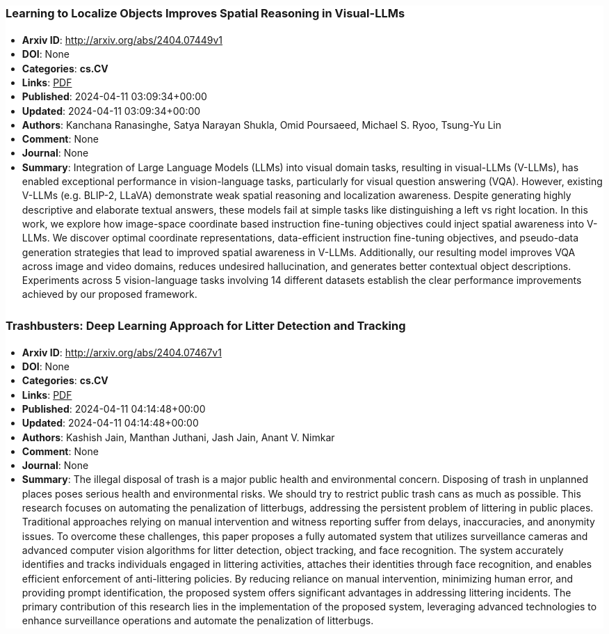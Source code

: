 

### Learning to Localize Objects Improves Spatial Reasoning in Visual-LLMs
- **Arxiv ID**: http://arxiv.org/abs/2404.07449v1
- **DOI**: None
- **Categories**: **cs.CV**
- **Links**: [PDF](http://arxiv.org/pdf/2404.07449v1)
- **Published**: 2024-04-11 03:09:34+00:00
- **Updated**: 2024-04-11 03:09:34+00:00
- **Authors**: Kanchana Ranasinghe, Satya Narayan Shukla, Omid Poursaeed, Michael S. Ryoo, Tsung-Yu Lin
- **Comment**: None
- **Journal**: None
- **Summary**: Integration of Large Language Models (LLMs) into visual domain tasks, resulting in visual-LLMs (V-LLMs), has enabled exceptional performance in vision-language tasks, particularly for visual question answering (VQA). However, existing V-LLMs (e.g. BLIP-2, LLaVA) demonstrate weak spatial reasoning and localization awareness. Despite generating highly descriptive and elaborate textual answers, these models fail at simple tasks like distinguishing a left vs right location. In this work, we explore how image-space coordinate based instruction fine-tuning objectives could inject spatial awareness into V-LLMs. We discover optimal coordinate representations, data-efficient instruction fine-tuning objectives, and pseudo-data generation strategies that lead to improved spatial awareness in V-LLMs. Additionally, our resulting model improves VQA across image and video domains, reduces undesired hallucination, and generates better contextual object descriptions. Experiments across 5 vision-language tasks involving 14 different datasets establish the clear performance improvements achieved by our proposed framework.



### Trashbusters: Deep Learning Approach for Litter Detection and Tracking
- **Arxiv ID**: http://arxiv.org/abs/2404.07467v1
- **DOI**: None
- **Categories**: **cs.CV**
- **Links**: [PDF](http://arxiv.org/pdf/2404.07467v1)
- **Published**: 2024-04-11 04:14:48+00:00
- **Updated**: 2024-04-11 04:14:48+00:00
- **Authors**: Kashish Jain, Manthan Juthani, Jash Jain, Anant V. Nimkar
- **Comment**: None
- **Journal**: None
- **Summary**: The illegal disposal of trash is a major public health and environmental concern. Disposing of trash in unplanned places poses serious health and environmental risks. We should try to restrict public trash cans as much as possible. This research focuses on automating the penalization of litterbugs, addressing the persistent problem of littering in public places. Traditional approaches relying on manual intervention and witness reporting suffer from delays, inaccuracies, and anonymity issues. To overcome these challenges, this paper proposes a fully automated system that utilizes surveillance cameras and advanced computer vision algorithms for litter detection, object tracking, and face recognition. The system accurately identifies and tracks individuals engaged in littering activities, attaches their identities through face recognition, and enables efficient enforcement of anti-littering policies. By reducing reliance on manual intervention, minimizing human error, and providing prompt identification, the proposed system offers significant advantages in addressing littering incidents. The primary contribution of this research lies in the implementation of the proposed system, leveraging advanced technologies to enhance surveillance operations and automate the penalization of litterbugs.
